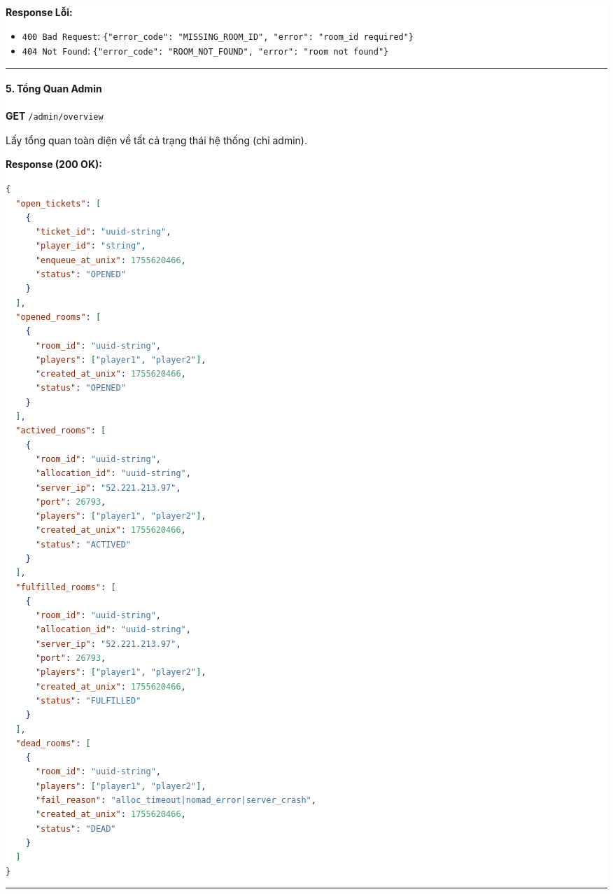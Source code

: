 **Response Lỗi:**
- `400 Bad Request`: `{"error_code": "MISSING_ROOM_ID", "error": "room_id required"}`
- `404 Not Found`: `{"error_code": "ROOM_NOT_FOUND", "error": "room not found"}`

---

#### 5. Tổng Quan Admin
**GET** `/admin/overview`

Lấy tổng quan toàn diện về tất cả trạng thái hệ thống (chỉ admin).

**Response (200 OK):**
```json
{
  "open_tickets": [
    {
      "ticket_id": "uuid-string",
      "player_id": "string",
      "enqueue_at_unix": 1755620466,
      "status": "OPENED"
    }
  ],
  "opened_rooms": [
    {
      "room_id": "uuid-string",
      "players": ["player1", "player2"],
      "created_at_unix": 1755620466,
      "status": "OPENED"
    }
  ],
  "actived_rooms": [
    {
      "room_id": "uuid-string",
      "allocation_id": "uuid-string",
      "server_ip": "52.221.213.97",
      "port": 26793,
      "players": ["player1", "player2"],
      "created_at_unix": 1755620466,
      "status": "ACTIVED"
    }
  ],
  "fulfilled_rooms": [
    {
      "room_id": "uuid-string",
      "allocation_id": "uuid-string",
      "server_ip": "52.221.213.97",
      "port": 26793,
      "players": ["player1", "player2"],
      "created_at_unix": 1755620466,
      "status": "FULFILLED"
    }
  ],
  "dead_rooms": [
    {
      "room_id": "uuid-string",
      "players": ["player1", "player2"],
      "fail_reason": "alloc_timeout|nomad_error|server_crash",
      "created_at_unix": 1755620466,
      "status": "DEAD"
    }
  ]
}
```

---